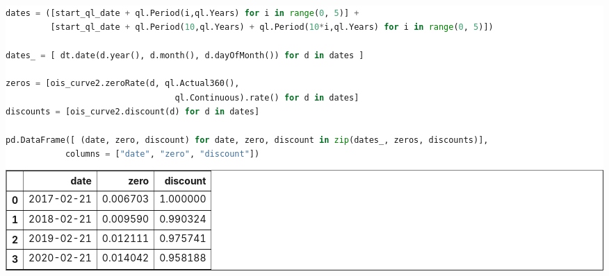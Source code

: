 
```python
dates = ([start_ql_date + ql.Period(i,ql.Years) for i in range(0, 5)] +
         [start_ql_date + ql.Period(10,ql.Years) + ql.Period(10*i,ql.Years) for i in range(0, 5)])
    
dates_ = [ dt.date(d.year(), d.month(), d.dayOfMonth()) for d in dates ]

zeros = [ois_curve2.zeroRate(d, ql.Actual360(), 
                                  ql.Continuous).rate() for d in dates]
discounts = [ois_curve2.discount(d) for d in dates]

pd.DataFrame([ (date, zero, discount) for date, zero, discount in zip(dates_, zeros, discounts)],
            columns = ["date", "zero", "discount"])
```




<div>
<style scoped>
    .dataframe tbody tr th:only-of-type {
        vertical-align: middle;
    }

    .dataframe tbody tr th {
        vertical-align: top;
    }

    .dataframe thead th {
        text-align: right;
    }
</style>
<table border="1" class="dataframe">
  <thead>
    <tr style="text-align: right;">
      <th></th>
      <th>date</th>
      <th>zero</th>
      <th>discount</th>
    </tr>
  </thead>
  <tbody>
    <tr>
      <th>0</th>
      <td>2017-02-21</td>
      <td>0.006703</td>
      <td>1.000000</td>
    </tr>
    <tr>
      <th>1</th>
      <td>2018-02-21</td>
      <td>0.009590</td>
      <td>0.990324</td>
    </tr>
    <tr>
      <th>2</th>
      <td>2019-02-21</td>
      <td>0.012111</td>
      <td>0.975741</td>
    </tr>
    <tr>
      <th>3</th>
      <td>2020-02-21</td>
      <td>0.014042</td>
      <td>0.958188</td>
    </tr>
    <tr>